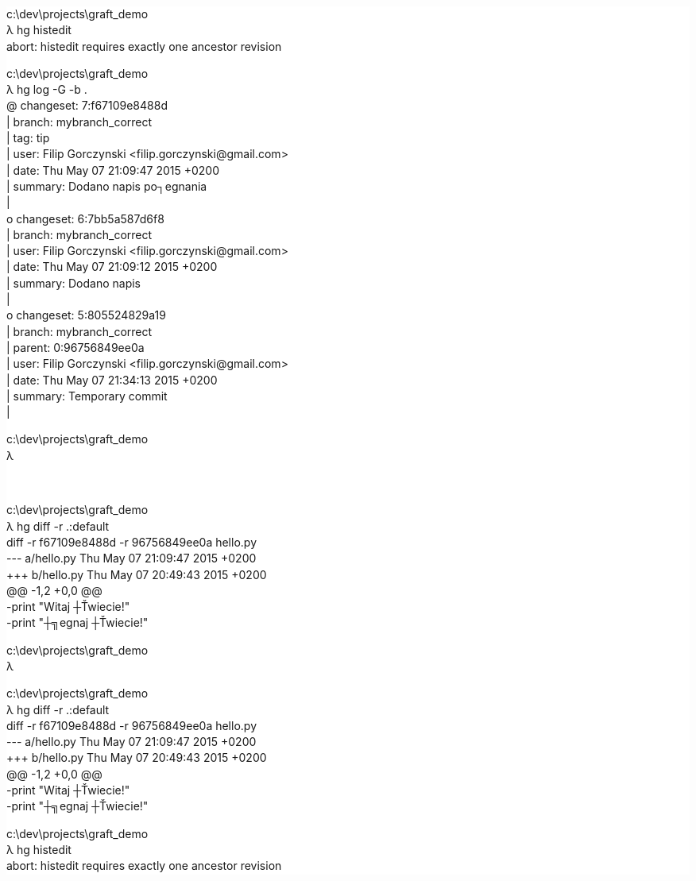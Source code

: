 c:\\dev\\projects\\graft\_demo  
λ hg histedit  
abort: histedit requires exactly one ancestor revision

c:\\dev\\projects\\graft\_demo  
λ hg log -G -b .  
@ changeset: 7:f67109e8488d  
\| branch: mybranch\_correct  
\| tag: tip  
\| user: Filip Gorczynski \<filip.gorczynski\@gmail.com\>  
\| date: Thu May 07 21:09:47 2015 +0200  
\| summary: Dodano napis po┐egnania  
\|  
o changeset: 6:7bb5a587d6f8  
\| branch: mybranch\_correct  
\| user: Filip Gorczynski \<filip.gorczynski\@gmail.com\>  
\| date: Thu May 07 21:09:12 2015 +0200  
\| summary: Dodano napis  
\|  
o changeset: 5:805524829a19  
\| branch: mybranch\_correct  
\| parent: 0:96756849ee0a  
\| user: Filip Gorczynski \<filip.gorczynski\@gmail.com\>  
\| date: Thu May 07 21:34:13 2015 +0200  
\| summary: Temporary commit  
\|

c:\\dev\\projects\\graft\_demo  
λ

 

c:\\dev\\projects\\graft\_demo  
λ hg diff -r .:default  
diff -r f67109e8488d -r 96756849ee0a hello.py  
--- a/hello.py Thu May 07 21:09:47 2015 +0200  
+++ b/hello.py Thu May 07 20:49:43 2015 +0200  
@@ -1,2 +0,0 @@  
-print "Witaj ┼Ťwiecie!"  
-print "┼╗egnaj ┼Ťwiecie!"

c:\\dev\\projects\\graft\_demo  
λ

c:\\dev\\projects\\graft\_demo  
λ hg diff -r .:default  
diff -r f67109e8488d -r 96756849ee0a hello.py  
--- a/hello.py Thu May 07 21:09:47 2015 +0200  
+++ b/hello.py Thu May 07 20:49:43 2015 +0200  
@@ -1,2 +0,0 @@  
-print "Witaj ┼Ťwiecie!"  
-print "┼╗egnaj ┼Ťwiecie!"

c:\\dev\\projects\\graft\_demo  
λ hg histedit  
abort: histedit requires exactly one ancestor revision
